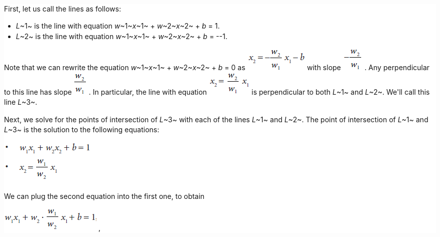 

First, let us call the lines as follows:


- *L*~1~ is the line with equation *w*~1~*x*~1~ + *w*~2~*x*~2~ + *b*
    = 1.
- *L*~2~ is the line with equation *w*~1~*x*~1~ + *w*~2~*x*~2~ + *b*
    = --1.


Note that we can rewrite the equation *w*~1~*x*~1~ + *w*~2~*x*~2~ + *b*
= 0 as
![](./images/solutions/AppA_11_E02.png)
 with slope
![](./images/solutions/AppA_11_E03.png)
. Any perpendicular to this line has slope
![](./images/solutions/AppA_11_E04.png)
. In particular, the line with equation
![](./images/solutions/AppA_11_E05.png)
 is perpendicular to both *L*~1~ and *L*~2~. We'll call this
line *L*~3~.



Next, we solve for the points of intersection of *L*~3~ with each of the
lines *L*~1~ and *L*~2~. The point of intersection of *L*~1~ and *L*~3~
is the solution to the following equations:



![](./images/solutions/AppA_11_E06.png)




We can plug the second equation into the first one, to obtain



![](./images/solutions/AppA_11_E07.png)
,
